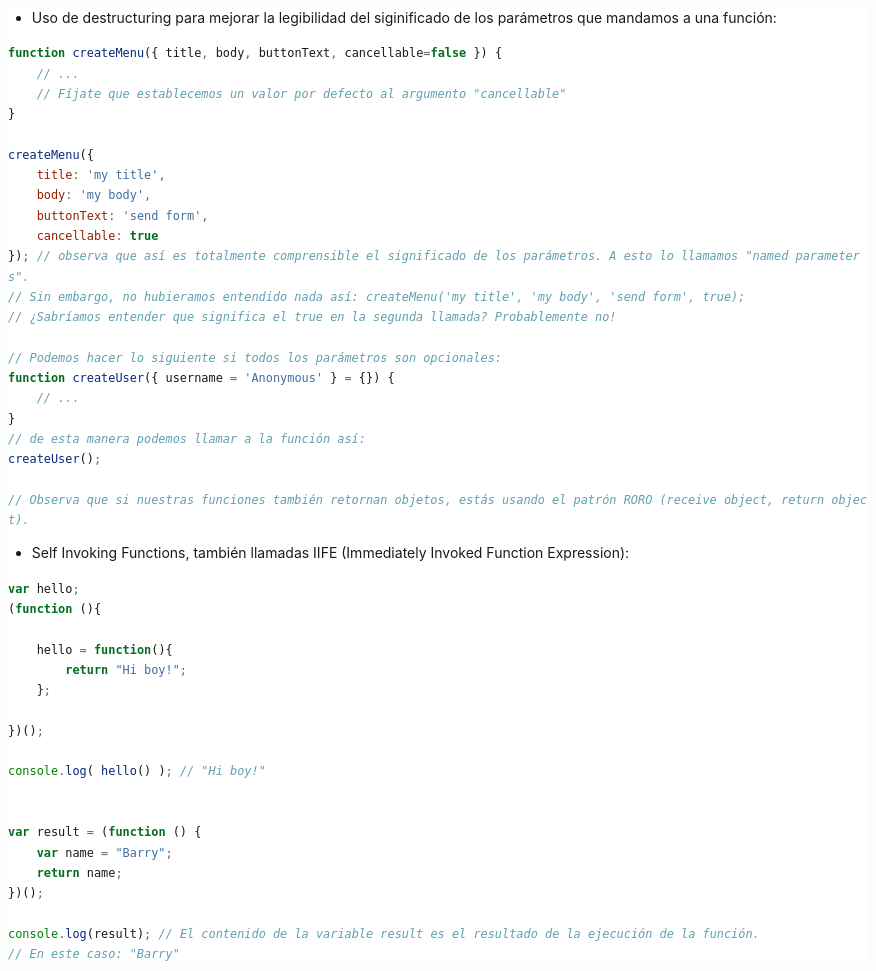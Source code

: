 * Uso de destructuring para mejorar la legibilidad del siginificado de los parámetros que mandamos a una función:
```javascript
function createMenu({ title, body, buttonText, cancellable=false }) {
	// ...
	// Fíjate que establecemos un valor por defecto al argumento "cancellable"
}

createMenu({
	title: 'my title',
	body: 'my body',
	buttonText: 'send form',
	cancellable: true
}); // observa que así es totalmente comprensible el significado de los parámetros. A esto lo llamamos "named parameters".
// Sin embargo, no hubieramos entendido nada así: createMenu('my title', 'my body', 'send form', true);
// ¿Sabríamos entender que significa el true en la segunda llamada? Probablemente no!

// Podemos hacer lo siguiente si todos los parámetros son opcionales:
function createUser({ username = 'Anonymous' } = {}) {
	// ...
}
// de esta manera podemos llamar a la función así:
createUser();

// Observa que si nuestras funciones también retornan objetos, estás usando el patrón RORO (receive object, return object).
```

* Self Invoking Functions, también llamadas IIFE (Immediately Invoked Function Expression):
```javascript
var hello;
(function (){

	hello = function(){
		return "Hi boy!";
	};

})();

console.log( hello() ); // "Hi boy!"


var result = (function () {
	var name = "Barry";
	return name;
})();

console.log(result); // El contenido de la variable result es el resultado de la ejecución de la función.
// En este caso: "Barry"
```
